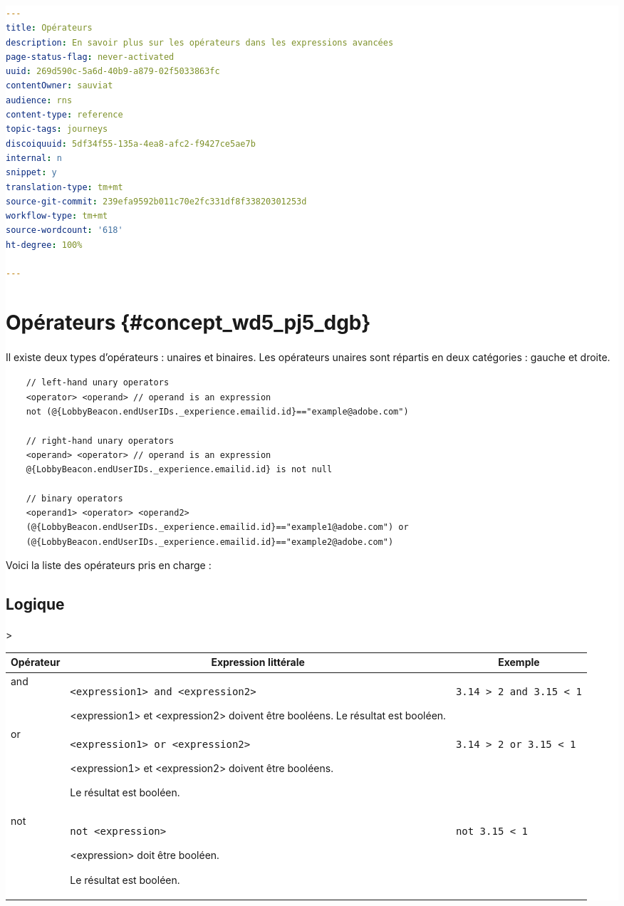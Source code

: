 ```yaml
---
title: Opérateurs
description: En savoir plus sur les opérateurs dans les expressions avancées
page-status-flag: never-activated
uuid: 269d590c-5a6d-40b9-a879-02f5033863fc
contentOwner: sauviat
audience: rns
content-type: reference
topic-tags: journeys
discoiquuid: 5df34f55-135a-4ea8-afc2-f9427ce5ae7b
internal: n
snippet: y
translation-type: tm+mt
source-git-commit: 239efa9592b011c70e2fc331df8f33820301253d
workflow-type: tm+mt
source-wordcount: '618'
ht-degree: 100%

---
```




# Opérateurs {#concept_wd5_pj5_dgb}

Il existe deux types d’opérateurs : unaires et binaires. Les opérateurs unaires sont répartis en deux catégories : gauche et droite.

```
    // left-hand unary operators
    <operator> <operand> // operand is an expression
    not (@{LobbyBeacon.endUserIDs._experience.emailid.id}=="example@adobe.com")

    // right-hand unary operators
    <operand> <operator> // operand is an expression
    @{LobbyBeacon.endUserIDs._experience.emailid.id} is not null

    // binary operators
    <operand1> <operator> <operand2>
    (@{LobbyBeacon.endUserIDs._experience.emailid.id}=="example1@adobe.com") or
    (@{LobbyBeacon.endUserIDs._experience.emailid.id}=="example2@adobe.com")
```

Voici la liste des opérateurs pris en charge :

## Logique

<table>
<thead>
<tr ><th  >Opérateur</th><th  >Expression littérale</th><th  >Exemple </th></tr>
</thead>
<tbody>
<tr >&gt;<td>and</td><td><p><pre>&lt;expression1&gt; and &lt;expression2&gt;</pre></p>&lt;expression1&gt; et &lt;expression2&gt; doivent être booléens. Le résultat est booléen.</td><td><pre>3.14 &gt; 2 and 3.15 &lt; 1</pre></td></tr>
<tr ><td>or</td><td><p><pre>&lt;expression1&gt; or &lt;expression2&gt;</pre></p><p>&lt;expression1&gt; et &lt;expression2&gt; doivent être booléens.</p><p> Le résultat est booléen.</p></td><td><p><pre>3.14 &gt; 2 or 3.15 &lt; 1</pre></p></td></tr>
<tr ><td>not</td><td><p><pre>not &lt;expression&gt;</pre></p><p>&lt;expression&gt; doit être booléen.</p><p> Le résultat est booléen.</p></td><td><pre>not 3.15 &lt; 1</pre></td></tr>
</tbody>
  </table>
